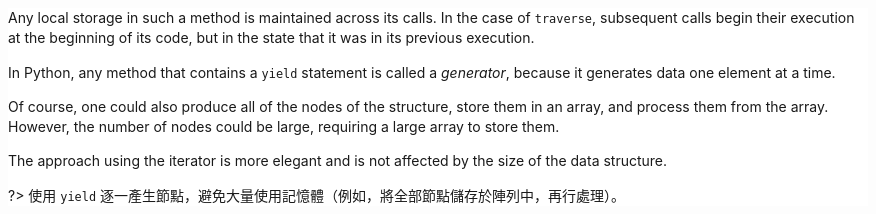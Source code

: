 Any local storage in such a method is maintained across its calls. In the case of `traverse`, subsequent calls begin their execution at the beginning of its code, but in the state that it was in its previous execution.

</div>

In Python, any method that contains a `yield` statement is called a *generator*, because it generates data one element at a time.

Of course, one could also produce all of the nodes of the structure, store them in an array, and process them from the array. However, the number of nodes could be large, requiring a large array to store them.

The approach using the iterator is more elegant and is not affected by the size of the data structure.

?> 使用 `yield` 逐一產生節點，避免大量使用記憶體（例如，將全部節點儲存於陣列中，再行處理）。
